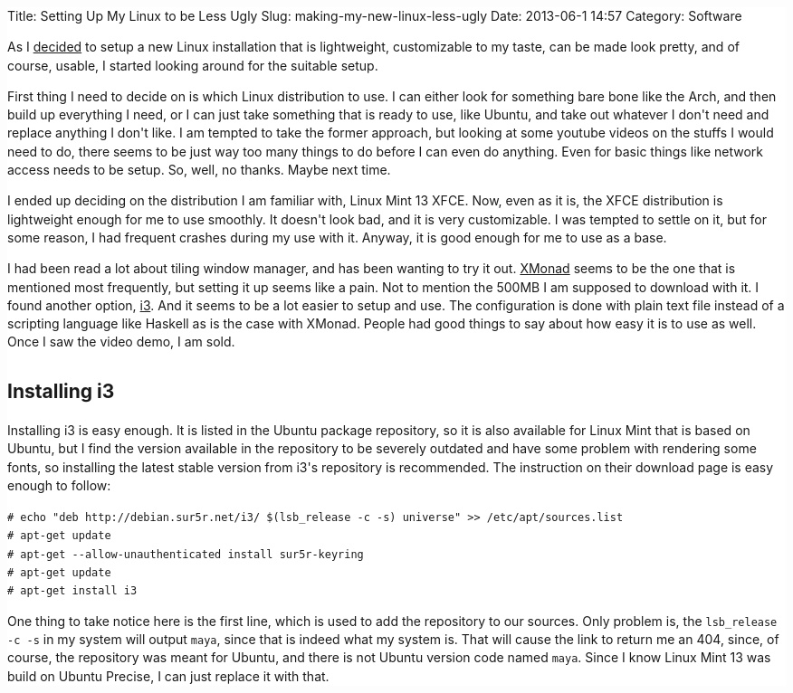 Title: Setting Up My Linux to be Less Ugly
Slug: making-my-new-linux-less-ugly
Date: 2013-06-1 14:57
Category: Software

As I [decided][lin] to setup a new Linux installation that is lightweight, customizable to my taste, can be made look pretty, and of course, usable, I started looking around for the suitable setup.

First thing I need to decide on is which Linux distribution to use. I can either look for something bare bone like the Arch, and then build up everything I need, or I can just take something that is ready to use, like Ubuntu, and take out whatever I don't need and replace anything I don't like. I am tempted to take the former approach, but looking at some youtube videos on the stuffs I would need to do, there seems to be just way too many things to do before I can even do anything. Even for basic things like network access needs to be setup. So, well, no thanks. Maybe next time.

I ended up deciding on the distribution I am familiar with, Linux Mint 13 XFCE. Now, even as it is, the XFCE distribution is lightweight enough for me to use smoothly. It doesn't look bad, and it is very customizable. I was tempted to settle on it, but for some reason, I had frequent crashes during my use with it. Anyway, it is good enough for me to use as a base.

I had been read a lot about tiling window manager, and has been wanting to try it out. [XMonad][l1] seems to be the one that is mentioned most frequently, but setting it up seems like a pain. Not to mention the  500MB I am supposed to download with it. I found another option, [i3][l2]. And it seems to be a lot easier to setup and use. The configuration is done with plain text file instead of a scripting language like Haskell as is the case with XMonad. People had good things to say about how easy it is to use as well. Once I saw the video demo, I am sold.

<iframe width="480" height="360" src="http://www.youtube.com/embed/Wx0eNaGzAZU" frameborder="0" allowfullscreen></iframe>

## Installing i3
Installing i3 is easy enough. It is listed in the Ubuntu package repository, so it is also available for Linux Mint that is based on Ubuntu, but I find the version available in the repository to be severely outdated and have some problem with rendering some fonts, so installing the latest stable version from i3's repository is recommended. The instruction on their download page is easy enough to follow:

    # echo "deb http://debian.sur5r.net/i3/ $(lsb_release -c -s) universe" >> /etc/apt/sources.list
    # apt-get update
    # apt-get --allow-unauthenticated install sur5r-keyring
    # apt-get update
    # apt-get install i3

One thing to take notice here is the first line, which is used to add the repository to our sources. Only problem is, the `lsb_release -c -s` in my system will output `maya`, since that is indeed what my system is. That will cause the link to return me an 404, since, of course, the repository was meant for Ubuntu, and there is not Ubuntu version code named `maya`. Since I know Linux Mint 13 was build on Ubuntu Precise, I can just replace it with that.


[l1]: http://www.xmonad.org
[l2]: http://www.i3wm.org
[l3]: http://www.gnome-look.org
[lin]: |filename|/Softwares/2013/2013-05-29.linux-again.md